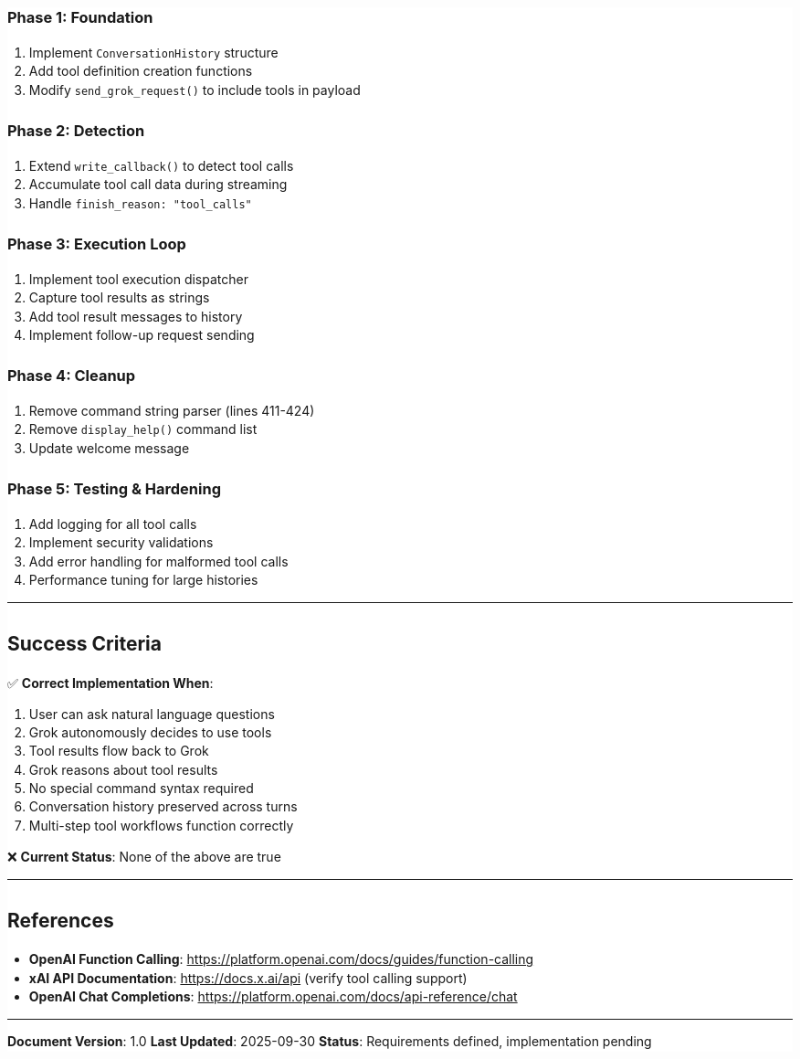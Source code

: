 ### Phase 1: Foundation
1. Implement `ConversationHistory` structure
2. Add tool definition creation functions
3. Modify `send_grok_request()` to include tools in payload

### Phase 2: Detection
1. Extend `write_callback()` to detect tool calls
2. Accumulate tool call data during streaming
3. Handle `finish_reason: "tool_calls"`

### Phase 3: Execution Loop
1. Implement tool execution dispatcher
2. Capture tool results as strings
3. Add tool result messages to history
4. Implement follow-up request sending

### Phase 4: Cleanup
1. Remove command string parser (lines 411-424)
2. Remove `display_help()` command list
3. Update welcome message

### Phase 5: Testing & Hardening
1. Add logging for all tool calls
2. Implement security validations
3. Add error handling for malformed tool calls
4. Performance tuning for large histories

---

## Success Criteria

✅ **Correct Implementation When**:
1. User can ask natural language questions
2. Grok autonomously decides to use tools
3. Tool results flow back to Grok
4. Grok reasons about tool results
5. No special command syntax required
6. Conversation history preserved across turns
7. Multi-step tool workflows function correctly

❌ **Current Status**: None of the above are true

---

## References

- **OpenAI Function Calling**: https://platform.openai.com/docs/guides/function-calling
- **xAI API Documentation**: https://docs.x.ai/api (verify tool calling support)
- **OpenAI Chat Completions**: https://platform.openai.com/docs/api-reference/chat

---

**Document Version**: 1.0
**Last Updated**: 2025-09-30
**Status**: Requirements defined, implementation pending
